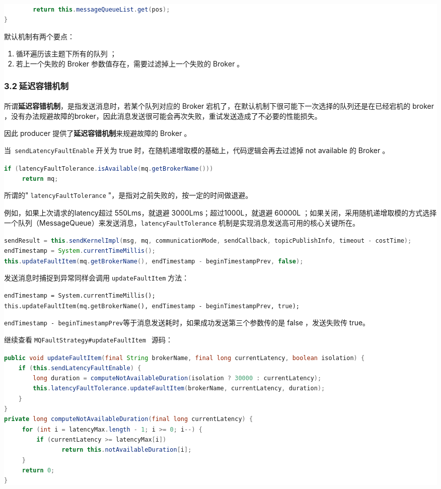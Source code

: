 ```java
        return this.messageQueueList.get(pos);
}
```

默认机制有两个要点：

1. 循环遍历该主题下所有的队列 ；
2. 若上一个失败的 Broker 参数值存在，需要过滤掉上一个失败的 Broker 。

### 3.2 延迟容错机制

所谓**延迟容错机制**，是指发送消息时，若某个队列对应的 Broker 宕机了，在默认机制下很可能下一次选择的队列还是在已经宕机的 broker ，没有办法规避故障的broker，因此消息发送很可能会再次失败，重试发送造成了不必要的性能损失。

因此 producer 提供了**延迟容错机制**来规避故障的 Broker 。

当` sendLatencyFaultEnable`  开关为 true 时，在随机递增取模的基础上，代码逻辑会再去过滤掉 not available 的 Broker 。

```java
if (latencyFaultTolerance.isAvailable(mq.getBrokerName()))
     return mq;
```

所谓的" `latencyFaultTolerance` "，是指对之前失败的，按一定的时间做退避。

例如，如果上次请求的latency超过 550Lms，就退避 3000Lms；超过1000L，就退避 60000L ；如果关闭，采用随机递增取模的方式选择一个队列（MessageQueue）来发送消息，`latencyFaultTolerance` 机制是实现消息发送高可用的核心关键所在。

```java
sendResult = this.sendKernelImpl(msg, mq, communicationMode, sendCallback, topicPublishInfo, timeout - costTime);
endTimestamp = System.currentTimeMillis();
this.updateFaultItem(mq.getBrokerName(), endTimestamp - beginTimestampPrev, false);
```

发送消息时捕捉到异常同样会调用 `updateFaultItem` 方法：

```
endTimestamp = System.currentTimeMillis();
this.updateFaultItem(mq.getBrokerName(), endTimestamp - beginTimestampPrev, true);
```

`endTimestamp - beginTimestampPrev`等于消息发送耗时，如果成功发送第三个参数传的是 false ，发送失败传  true。

继续查看 `MQFaultStrategy#updateFaultItem ` 源码：

```java
public void updateFaultItem(final String brokerName, final long currentLatency, boolean isolation) {
    if (this.sendLatencyFaultEnable) {
        long duration = computeNotAvailableDuration(isolation ? 30000 : currentLatency);
        this.latencyFaultTolerance.updateFaultItem(brokerName, currentLatency, duration);
    }
}
private long computeNotAvailableDuration(final long currentLatency) {
     for (int i = latencyMax.length - 1; i >= 0; i--) {
         if (currentLatency >= latencyMax[i])
                return this.notAvailableDuration[i];
     }
     return 0;
}
```
